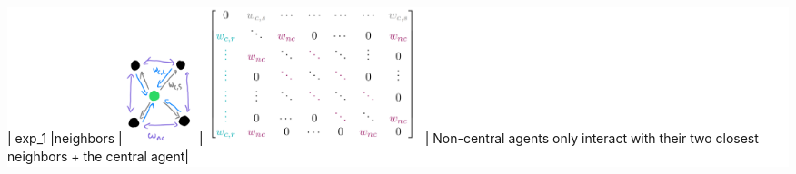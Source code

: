 | exp_1        |neighbors            |<img src="illustrations_exp/exp_1_1_illustration.png" height="100"/>          |<img src="illustrations_exp/exp_1_1_adj.png" height="150" width="240" /> | Non-central agents only interact with their two closest neighbors + the central agent|